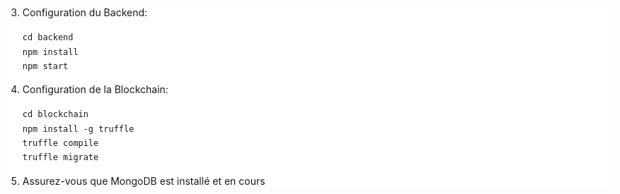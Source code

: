 3. Configuration du Backend:
   ```
   cd backend
   npm install
   npm start
   ```

4. Configuration de la Blockchain:
   ```
   cd blockchain
   npm install -g truffle
   truffle compile
   truffle migrate
   ```

5. Assurez-vous que MongoDB est installé et en cours 